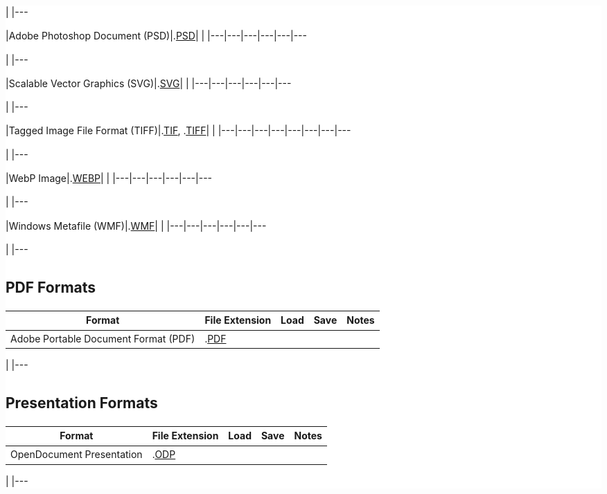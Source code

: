  | 
|---

 
|Adobe Photoshop Document (PSD)|.[PSD](https://wiki.fileformat.com/image/psd/)| | 
|---|---|---|---|---|---

 | 
|---

 
|Scalable Vector Graphics (SVG)|.[SVG](https://wiki.fileformat.com/page-description-language/svg/)| | 
|---|---|---|---|---|---

 | 
|---

 
|Tagged Image File Format (TIFF)|.[TIF](https://wiki.fileformat.com/image/tiff/), .[TIFF](https://wiki.fileformat.com/image/tiff/)| | 
|---|---|---|---|---|---|---|---

 | 
|---

 
|WebP Image|.[WEBP](https://wiki.fileformat.com/image/webp/)| | 
|---|---|---|---|---|---

 | 
|---

 
|Windows Metafile (WMF)|.[WMF](https://wiki.fileformat.com/image/wmf/)| | 
|---|---|---|---|---|---

 | 
|---

 



## PDF Formats ##

|Format|File Extension|Load|Save|Notes
|---|---|---|---|---
|Adobe Portable Document Format (PDF)|.[PDF](https://wiki.fileformat.com/view/pdf/)| | 

 | 
|---

 


## Presentation Formats ##

|Format|File Extension|Load|Save|Notes
|---|---|---|---|---
|OpenDocument Presentation|.[ODP](https://wiki.fileformat.com/presentation/odp/)| | 

 | 
|---

